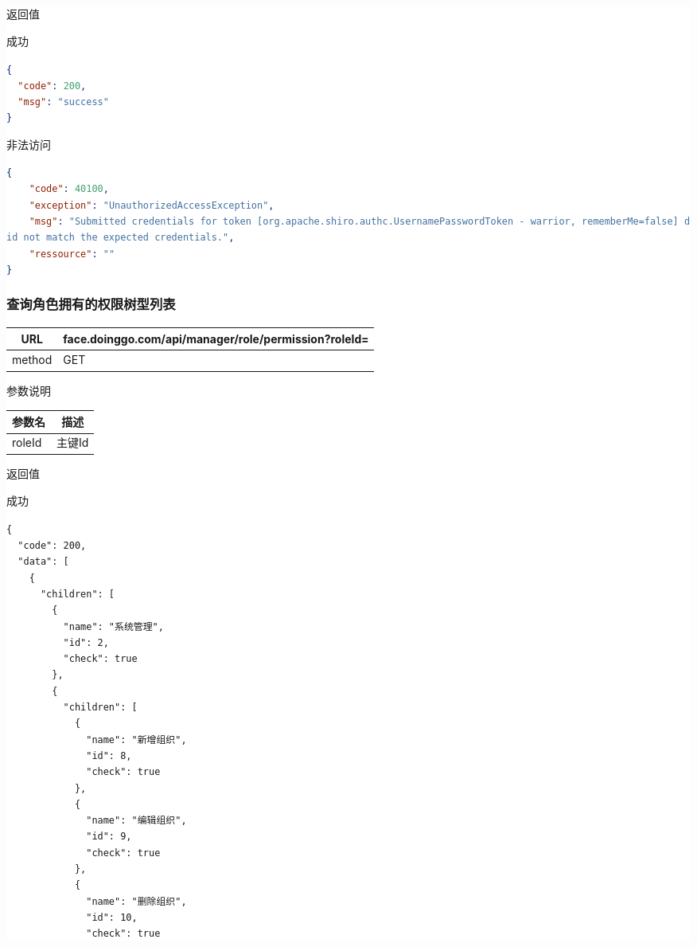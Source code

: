 返回值

成功

```json
{
  "code": 200,
  "msg": "success"
}
```
非法访问

```json
{
    "code": 40100,
    "exception": "UnauthorizedAccessException",
    "msg": "Submitted credentials for token [org.apache.shiro.authc.UsernamePasswordToken - warrior, rememberMe=false] did not match the expected credentials.",
    "ressource": ""
}
```



### 查询角色拥有的权限树型列表

|URL|face.doinggo.com/api/manager/role/permission?roleId=|
|---|---|
|method|GET|

参数说明

|参数名|描述|
|---|---|
|roleId|主键Id|


返回值

成功

```
{
  "code": 200,
  "data": [
    {
      "children": [
        {
          "name": "系统管理",
          "id": 2,
          "check": true
        },
        {
          "children": [
            {
              "name": "新增组织",
              "id": 8,
              "check": true
            },
            {
              "name": "编辑组织",
              "id": 9,
              "check": true
            },
            {
              "name": "删除组织",
              "id": 10,
              "check": true
```